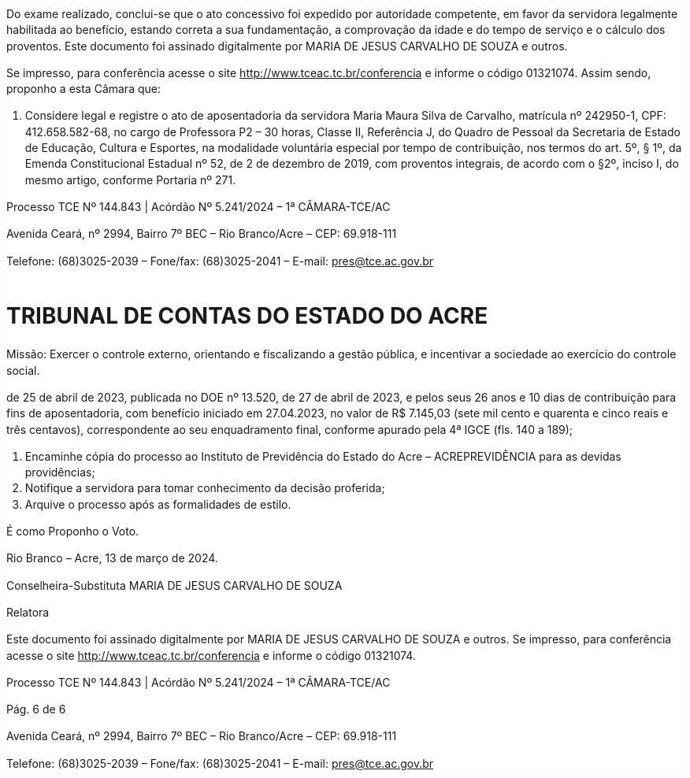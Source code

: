 Do exame realizado, conclui-se que o ato concessivo foi expedido por autoridade competente, em favor da servidora legalmente habilitada ao benefício, estando correta a sua fundamentação, a comprovação da idade e do tempo de serviço e o cálculo dos proventos. Este documento foi assinado digitalmente por MARIA DE JESUS CARVALHO DE SOUZA e outros.

Se impresso, para conferência acesse o site http://www.tceac.tc.br/conferencia e informe o código 01321074. Assim sendo, proponho a esta Câmara que:

1. Considere legal e registre o ato de aposentadoria da servidora Maria Maura Silva de Carvalho, matrícula nº 242950-1, CPF: 412.658.582-68, no cargo de Professora P2 – 30 horas, Classe II, Referência J, do Quadro de Pessoal da Secretaria de Estado de Educação, Cultura e Esportes, na modalidade voluntária especial por tempo de contribuição, nos termos do art. 5º, § 1º, da Emenda Constitucional Estadual nº 52, de 2 de dezembro de 2019, com proventos integrais, de acordo com o §2º, inciso I, do mesmo artigo, conforme Portaria nº 271.

Processo TCE Nº 144.843 | Acórdão Nº 5.241/2024 – 1ª CÂMARA-TCE/AC

Avenida Ceará, nº 2994, Bairro 7º BEC – Rio Branco/Acre – CEP: 69.918-111

Telefone: (68)3025-2039 – Fone/fax: (68)3025-2041 – E-mail: pres@tce.ac.gov.br

# TRIBUNAL DE CONTAS DO ESTADO DO ACRE

Missão: Exercer o controle externo, orientando e fiscalizando a gestão pública, e incentivar a sociedade ao exercício do controle social.

de 25 de abril de 2023, publicada no DOE nº 13.520, de 27 de abril de 2023, e pelos seus 26 anos e 10 dias de contribuição para fins de aposentadoria, com benefício iniciado em 27.04.2023, no valor de R$ 7.145,03 (sete mil cento e quarenta e cinco reais e três centavos), correspondente ao seu enquadramento final, conforme apurado pela 4ª IGCE (fls. 140 a 189);

1. Encaminhe cópia do processo ao Instituto de Previdência do Estado do Acre – ACREPREVIDÊNCIA para as devidas providências;
2. Notifique a servidora para tomar conhecimento da decisão proferida;
3. Arquive o processo após as formalidades de estilo.

É como Proponho o Voto.

Rio Branco – Acre, 13 de março de 2024.

Conselheira-Substituta MARIA DE JESUS CARVALHO DE SOUZA

Relatora

Este documento foi assinado digitalmente por MARIA DE JESUS CARVALHO DE SOUZA e outros. Se impresso, para conferência acesse o site http://www.tceac.tc.br/conferencia e informe o código 01321074.

Processo TCE Nº 144.843 | Acórdão Nº 5.241/2024 – 1ª CÂMARA-TCE/AC

Pág. 6 de 6

Avenida Ceará, nº 2994, Bairro 7º BEC – Rio Branco/Acre – CEP: 69.918-111

Telefone: (68)3025-2039 – Fone/fax: (68)3025-2041 – E-mail: pres@tce.ac.gov.br

